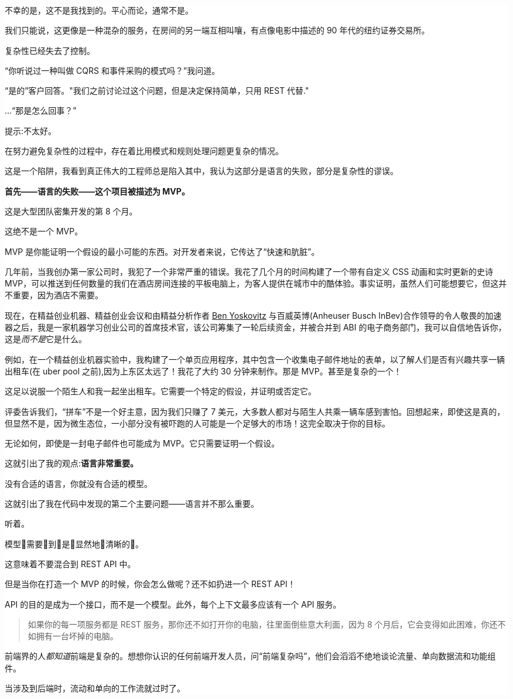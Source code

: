 不幸的是，这不是我找到的。平心而论，通常不是。

我们只能说，这更像是一种混杂的服务，在房间的另一端互相叫嚷，有点像电影中描述的 90 年代的纽约证券交易所。

复杂性已经失去了控制。

“你听说过一种叫做 CQRS 和事件采购的模式吗？”我问道。

“是的”客户回答。"我们之前讨论过这个问题，但是决定保持简单，只用 REST 代替."

…“那是怎么回事？”

提示:不太好。

在努力避免复杂性的过程中，存在着比用模式和规则处理问题更复杂的情况。

这是一个陷阱，我看到真正伟大的工程师总是陷入其中，我认为这部分是语言的失败，部分是复杂性的谬误。

**首先——语言的失败——这个项目被描述为 MVP。**

这是大型团队密集开发的第 8 个月。

这绝不是一个 MVP。

MVP 是你能证明一个假设的最小可能的东西。对开发者来说，它传达了“快速和肮脏”。

几年前，当我创办第一家公司时，我犯了一个非常严重的错误。我花了几个月的时间构建了一个带有自定义 CSS 动画和实时更新的史诗 MVP，可以推送到任何数量的我们在酒店房间连接的平板电脑上，为客人提供在城市中的酷体验。事实证明，虽然人们可能想要它，但这并不重要，因为酒店不需要。

现在，在精益创业机器、精益创业会议和由精益分析作者 [Ben Yoskovitz](https://medium.com/u/773af9e5f1ee?source=post_page-----caf870f2bf03--------------------------------) 与百威英博(Anheuser Busch InBev)合作领导的令人敬畏的加速器之后，我是一家机器学习创业公司的首席技术官，该公司筹集了一轮后续资金，并被合并到 ABI 的电子商务部门，我可以自信地告诉你，这是*而不是*它是什么。

例如，在一个精益创业机器实验中，我构建了一个单页应用程序，其中包含一个收集电子邮件地址的表单，以了解人们是否有兴趣共享一辆出租车(在 uber pool 之前),因为上东区太远了！我花了大约 30 分钟来制作。那是 MVP。甚至是复杂的一个！

这足以说服一个陌生人和我一起坐出租车。它需要一个特定的假设，并证明或否定它。

评委告诉我们，“拼车”不是一个好主意，因为我们只赚了 7 美元，大多数人都对与陌生人共乘一辆车感到害怕。回想起来，即使这是真的，但显然不是，因为微生态位，一小部分没有被吓跑的人可能是一个足够大的市场！这完全取决于你的目标。

无论如何，即使是一封电子邮件也可能成为 MVP。它只需要证明一个假设。

这就引出了我的观点:**语言非常重要。**

没有合适的语言，你就没有合适的模型。

这就引出了我在代码中发现的第二个主要问题——语言并不那么重要。

听着。

模型👏需要👏到👏是👏显然地👏清晰的👏。

这意味着不要混合到 REST API 中。

但是当你在打造一个 MVP 的时候，你会怎么做呢？还不如扔进一个 REST API！

API 的目的是成为一个接口，而不是一个模型。此外，每个上下文最多应该有一个 API 服务。

> 如果你的每一项服务都是 REST 服务，那你还不如打开你的电脑，往里面倒些意大利面，因为 8 个月后，它会变得如此困难，你还不如拥有一台坏掉的电脑。

前端界的人*都知道*前端是复杂的。想想你认识的任何前端开发人员，问“前端复杂吗”，他们会滔滔不绝地谈论流量、单向数据流和功能组件。

当涉及到后端时，流动和单向的工作流就过时了。
